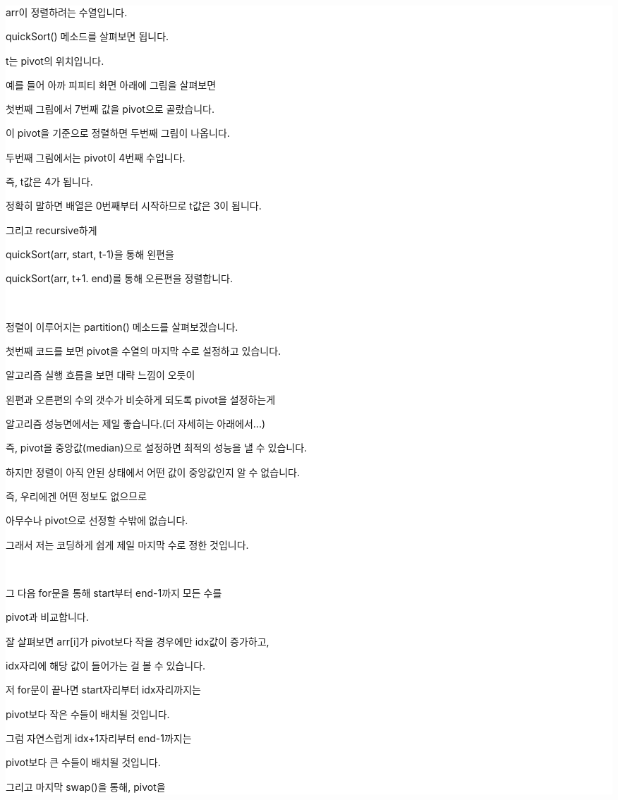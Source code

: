 arr이 정렬하려는 수열입니다.

quickSort() 메소드를 살펴보면 됩니다.

t는 pivot의 위치입니다.

예를 들어 아까 피피티 화면 아래에 그림을 살펴보면

첫번째 그림에서 7번째 값을 pivot으로 골랐습니다.

이 pivot을 기준으로 정렬하면 두번째 그림이 나옵니다.

두번째 그림에서는 pivot이 4번째 수입니다.

즉, t값은 4가 됩니다.

정확히 말하면 배열은 0번째부터 시작하므로 t값은 3이 됩니다.

그리고 recursive하게

quickSort(arr, start, t-1)을 통해 왼편을

quickSort(arr, t+1. end)를 통해 오른편을 정렬합니다.

<br>

정렬이 이루어지는 partition() 메소드를 살펴보겠습니다.

첫번째 코드를 보면 pivot을 수열의 마지막 수로 설정하고 있습니다.

알고리즘 실행 흐름을 보면 대략 느낌이 오듯이

왼편과 오른편의 수의 갯수가 비슷하게 되도록 pivot을 설정하는게

알고리즘 성능면에서는 제일 좋습니다.(더 자세히는 아래에서...)

즉, pivot을 중앙값(median)으로 설정하면 최적의 성능을 낼 수 있습니다.

하지만 정렬이 아직 안된 상태에서 어떤 값이 중앙값인지 알 수 없습니다.

즉, 우리에겐 어떤 정보도 없으므로 

아무수나 pivot으로 선정할 수밖에 없습니다.

그래서 저는 코딩하게 쉽게 제일 마지막 수로 정한 것입니다.

<br>

그 다음 for문을 통해 start부터 end-1까지 모든 수를

pivot과 비교합니다.

잘 살펴보면 arr[i]가 pivot보다 작을 경우에만 idx값이 증가하고, 

idx자리에 해당 값이 들어가는 걸 볼 수 있습니다.

저 for문이 끝나면 start자리부터 idx자리까지는

pivot보다 작은 수들이 배치될 것입니다.

그럼 자연스럽게 idx+1자리부터 end-1까지는

pivot보다 큰 수들이 배치될 것입니다.

그리고 마지막 swap()을 통해, pivot을
